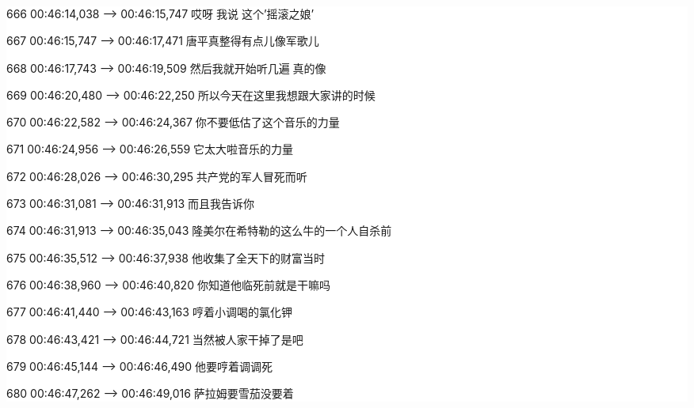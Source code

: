 666
00:46:14,038 –&gt; 00:46:15,747
哎呀 我说 这个’摇滚之娘’
 
667
00:46:15,747 –&gt; 00:46:17,471
唐平真整得有点儿像军歌儿
 
668
00:46:17,743 –&gt; 00:46:19,509
然后我就开始听几遍 真的像
 
669
00:46:20,480 –&gt; 00:46:22,250
所以今天在这里我想跟大家讲的时候
 
670
00:46:22,582 –&gt; 00:46:24,367
你不要低估了这个音乐的力量
 
671
00:46:24,956 –&gt; 00:46:26,559
它太大啦音乐的力量
 
672
00:46:28,026 –&gt; 00:46:30,295
共产党的军人冒死而听
 
673
00:46:31,081 –&gt; 00:46:31,913
而且我告诉你
 
674
00:46:31,913 –&gt; 00:46:35,043
隆美尔在希特勒的这么牛的一个人自杀前
 
675
00:46:35,512 –&gt; 00:46:37,938
他收集了全天下的财富当时
 
676
00:46:38,960 –&gt; 00:46:40,820
你知道他临死前就是干嘛吗
 
677
00:46:41,440 –&gt; 00:46:43,163
哼着小调喝的氯化钾
 
678
00:46:43,421 –&gt; 00:46:44,721
当然被人家干掉了是吧
 
679
00:46:45,144 –&gt; 00:46:46,490
他要哼着调调死
 
680
00:46:47,262 –&gt; 00:46:49,016
萨拉姆要雪茄没要着
 